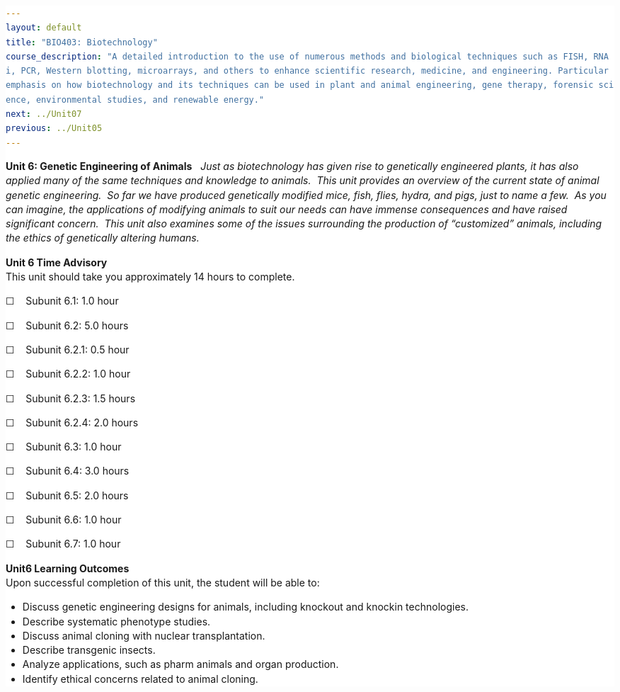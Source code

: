 ```yaml
---
layout: default
title: "BIO403: Biotechnology"
course_description: "A detailed introduction to the use of numerous methods and biological techniques such as FISH, RNAi, PCR, Western blotting, microarrays, and others to enhance scientific research, medicine, and engineering. Particular emphasis on how biotechnology and its techniques can be used in plant and animal engineering, gene therapy, forensic science, environmental studies, and renewable energy."
next: ../Unit07
previous: ../Unit05
---
```

**Unit 6: Genetic Engineering of Animals** <span id="6"></span> 
*Just as biotechnology has given rise to genetically engineered plants,
it has also applied many of the same techniques and knowledge to
animals.  This unit provides an overview of the current state of animal
genetic engineering.  So far we have produced genetically modified mice,
fish, flies, hydra, and pigs, just to name a few.  As you can imagine,
the applications of modifying animals to suit our needs can have immense
consequences and have raised significant concern.  This unit also
examines some of the issues surrounding the production of “customized”
animals, including the ethics of genetically altering humans.*

**Unit 6 Time Advisory**  
This unit should take you approximately 14 hours to complete.  
  
 ☐    Subunit 6.1: 1.0 hour  
  
 ☐    Subunit 6.2: 5.0 hours  
  
☐    Subunit 6.2.1: 0.5 hour  
  
 ☐    Subunit 6.2.2: 1.0 hour  
  
 ☐    Subunit 6.2.3: 1.5 hours  
  
 ☐    Subunit 6.2.4: 2.0 hours

☐    Subunit 6.3: 1.0 hour  
  
 ☐    Subunit 6.4: 3.0 hours  
  
 ☐    Subunit 6.5: 2.0 hours  
  
 ☐    Subunit 6.6: 1.0 hour  
  
 ☐    Subunit 6.7: 1.0 hour

**Unit6 Learning Outcomes**  
Upon successful completion of this unit, the student will be able to:  
  
-   Discuss genetic engineering designs for animals, including knockout
    and knockin technologies.
-   Describe systematic phenotype studies.
-   Discuss animal cloning with nuclear transplantation.
-   Describe transgenic insects.
-   Analyze applications, such as pharm animals and organ production.
-   Identify ethical concerns related to animal cloning.     
